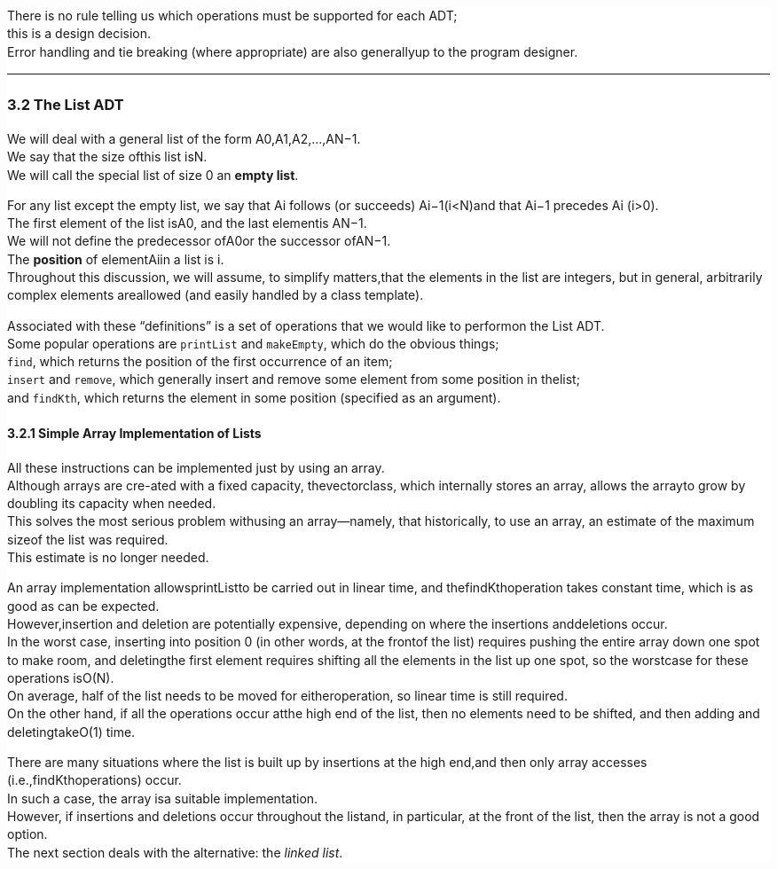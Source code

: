 There is no rule telling us which operations must be supported for each ADT;  
this is a design decision.  
Error handling and tie breaking (where appropriate) are also generallyup to the program designer.


--------------------------------------------------------------------------------


### 3.2 The List ADT

We will deal with a general list of the form A0,A1,A2,...,AN−1.  
We say that the size ofthis list isN.  
We will call the special list of size 0 an **empty list**.

For any list except the empty list, we say that Ai follows (or succeeds) Ai−1(i<N)and that Ai−1 precedes Ai (i>0).  
The first element of the list isA0, and the last elementis AN−1.  
We will not define the predecessor ofA0or the successor ofAN−1.  
The **position** of elementAiin a list is i.  
Throughout this discussion, we will assume, to simplify matters,that the elements in the list are integers, but in general, arbitrarily complex elements areallowed (and easily handled by a class template).

Associated with these “definitions” is a set of operations that we would like to performon  the  List  ADT.  
Some  popular  operations  are `printList` and `makeEmpty`,  which  do  the obvious things;  
`find`, which returns the position of the first occurrence of an item;  
`insert` and `remove`, which generally insert and remove some element from some position in thelist;  
and `findKth`, which returns the element in some position (specified as an argument).


#### 3.2.1 Simple Array Implementation of Lists

All these instructions can be implemented just by using an array.  
Although arrays are cre-ated with a fixed capacity, thevectorclass, which internally stores an array, allows the arrayto grow by doubling its capacity when needed.  
This solves the most serious problem withusing an array—namely, that historically, to use an array, an estimate of the maximum sizeof the list was required.  
This estimate is no longer needed.

An array implementation allowsprintListto be carried out in linear time, and thefindKthoperation  takes  constant  time,  which  is  as  good  as  can  be  expected.  
However,insertion and deletion are potentially expensive, depending on where the insertions anddeletions occur.  
In the worst case, inserting into position 0 (in other words, at the frontof the list) requires pushing the entire array down one spot to make room, and deletingthe first element requires shifting all the elements in the list up one spot, so the worstcase for these operations isO(N).  
On average, half of the list needs to be moved for eitheroperation, so linear time is still required.  
On the other hand, if all the operations occur atthe high end of the list, then no elements need to be shifted, and then adding and deletingtakeO(1) time.

There  are  many  situations  where  the  list  is  built  up  by  insertions  at  the  high  end,and then only array accesses (i.e.,findKthoperations) occur.  
In such a case, the array isa suitable implementation.  
However, if insertions and deletions occur throughout the listand, in particular, at the front of the list, then the array is not a good option.  
The next section deals with the alternative: the *linked list*.
